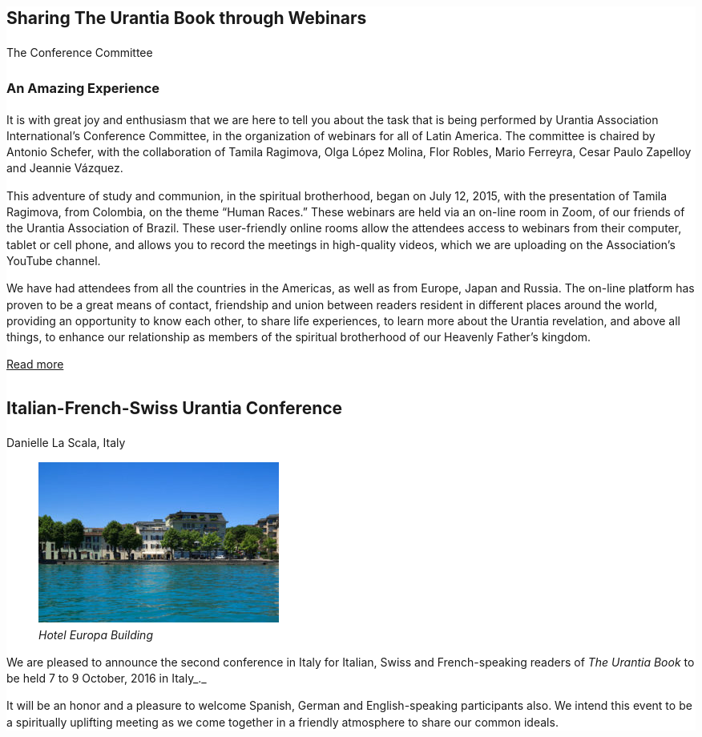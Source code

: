 
## Sharing The Urantia Book through Webinars

The Conference Committee

### An Amazing Experience

It is with great joy and enthusiasm that we are here to tell you about the task that is being performed by Urantia Association International’s Conference Committee, in the organization of webinars for all of Latin America. The committee is chaired by Antonio Schefer, with the collaboration of Tamila Ragimova, Olga López Molina, Flor Robles, Mario Ferreyra, Cesar Paulo Zapelloy and Jeannie Vázquez.

This adventure of study and communion, in the spiritual brotherhood, began on July 12, 2015, with the presentation of Tamila Ragimova, from Colombia, on the theme “Human Races.” These webinars are held via an on-line room in Zoom, of our friends of the Urantia Association of Brazil. These user-friendly online rooms allow the attendees access to webinars from their computer, tablet or cell phone, and allows you to record the meetings in high-quality videos, which we are uploading on the Association’s YouTube channel.

We have had attendees from all the countries in the Americas, as well as from Europe, Japan and Russia. The on-line platform has proven to be a great means of contact, friendship and union between readers resident in different places around the world, providing an opportunity to know each other, to share life experiences, to learn more about the Urantia revelation, and above all things, to enhance our relationship as members of the spiritual brotherhood of our Heavenly Father’s kingdom.

[Read more](/en/article/IUA_Tidings/IUA_2016_sharing_the_urantia_book_through_webinars)


## Italian-French-Swiss Urantia Conference

Danielle La Scala, Italy

<figure id="Figure_1" class="image urantiapedia image-style-align-left">
<img src="../../../image/article/IUA_Tidings/Hotel-Building-300x200.jpg">
<figcaption><em>Hotel Europa Building</em></figcaption>
</figure>

We are pleased to announce the second conference in Italy for Italian, Swiss and French-speaking readers of _The Urantia Book_ to be held 7 to 9 October, 2016 in Italy_._

It will be an honor and a pleasure to welcome Spanish, German and English-speaking participants also. We intend this event to be a spiritually uplifting meeting as we come together in a friendly atmosphere to share our common ideals.
